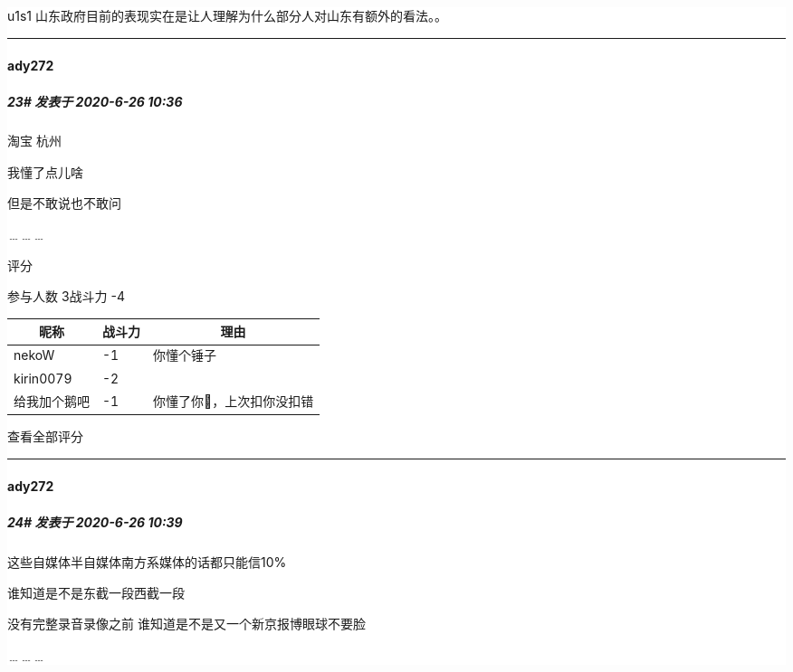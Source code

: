 
u1s1 山东政府目前的表现实在是让人理解为什么部分人对山东有额外的看法。。







-----

####  ady272  
##### 23#       发表于 2020-6-26 10:36




淘宝 杭州

我懂了点儿啥

但是不敢说也不敢问



﹍﹍﹍

评分





 参与人数 3战斗力 -4

|昵称|战斗力|理由|
|----|---|---|
| nekoW|-1|你懂个锤子|
| kirin0079|-2||
| 给我加个鹅吧|-1|你懂了你🐴，上次扣你没扣错|



查看全部评分






-----

####  ady272  
##### 24#       发表于 2020-6-26 10:39




这些自媒体半自媒体南方系媒体的话都只能信10%

谁知道是不是东截一段西截一段

没有完整录音录像之前 谁知道是不是又一个新京报博眼球不要脸



﹍﹍﹍
